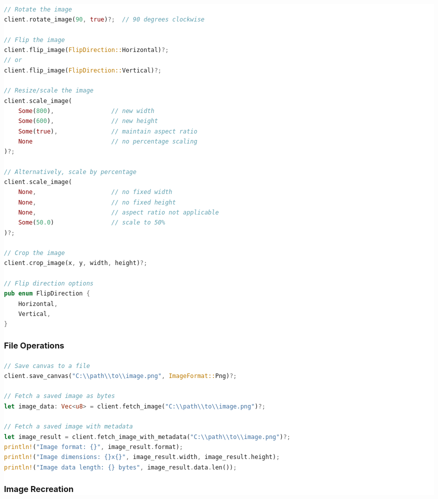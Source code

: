 ```rust
// Rotate the image
client.rotate_image(90, true)?;  // 90 degrees clockwise

// Flip the image
client.flip_image(FlipDirection::Horizontal)?;
// or
client.flip_image(FlipDirection::Vertical)?;

// Resize/scale the image
client.scale_image(
    Some(800),                // new width
    Some(600),                // new height
    Some(true),               // maintain aspect ratio
    None                      // no percentage scaling
)?;

// Alternatively, scale by percentage
client.scale_image(
    None,                     // no fixed width
    None,                     // no fixed height
    None,                     // aspect ratio not applicable
    Some(50.0)                // scale to 50%
)?;

// Crop the image
client.crop_image(x, y, width, height)?;

// Flip direction options
pub enum FlipDirection {
    Horizontal,
    Vertical,
}
```

### File Operations

```rust
// Save canvas to a file
client.save_canvas("C:\\path\\to\\image.png", ImageFormat::Png)?;

// Fetch a saved image as bytes
let image_data: Vec<u8> = client.fetch_image("C:\\path\\to\\image.png")?;

// Fetch a saved image with metadata
let image_result = client.fetch_image_with_metadata("C:\\path\\to\\image.png")?;
println!("Image format: {}", image_result.format);
println!("Image dimensions: {}x{}", image_result.width, image_result.height);
println!("Image data length: {} bytes", image_result.data.len());
```

### Image Recreation
